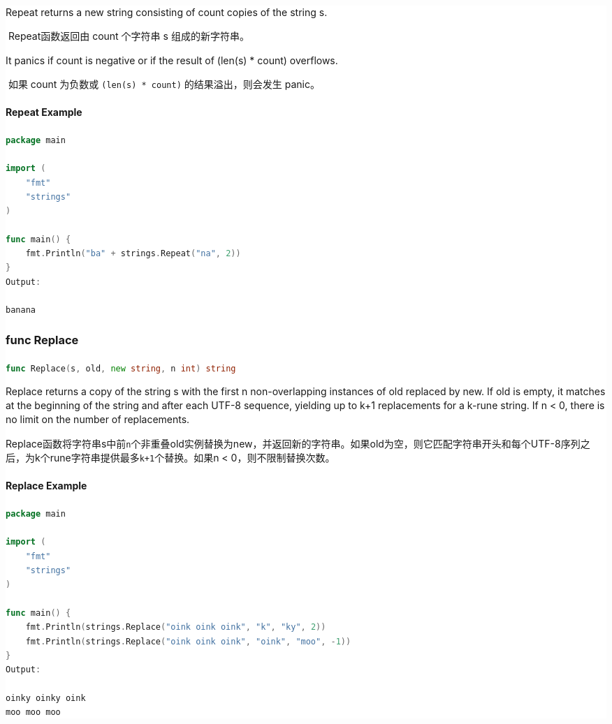 Repeat returns a new string consisting of count copies of the string s.

​	Repeat函数返回由 count 个字符串 s 组成的新字符串。

It panics if count is negative or if the result of (len(s) * count) overflows.

​	如果 count 为负数或 `(len(s) * count)` 的结果溢出，则会发生 panic。

#### Repeat Example
``` go 
package main

import (
	"fmt"
	"strings"
)

func main() {
	fmt.Println("ba" + strings.Repeat("na", 2))
}
Output:

banana
```

### func Replace 

``` go 
func Replace(s, old, new string, n int) string
```

Replace returns a copy of the string s with the first n non-overlapping instances of old replaced by new. If old is empty, it matches at the beginning of the string and after each UTF-8 sequence, yielding up to k+1 replacements for a k-rune string. If n < 0, there is no limit on the number of replacements.

​	Replace函数将字符串s中前`n`个非重叠old实例替换为new，并返回新的字符串。如果old为空，则它匹配字符串开头和每个UTF-8序列之后，为k个rune字符串提供最多`k+1`个替换。如果n < 0，则不限制替换次数。

#### Replace Example
``` go 
package main

import (
	"fmt"
	"strings"
)

func main() {
	fmt.Println(strings.Replace("oink oink oink", "k", "ky", 2))
	fmt.Println(strings.Replace("oink oink oink", "oink", "moo", -1))
}
Output:

oinky oinky oink
moo moo moo
```
